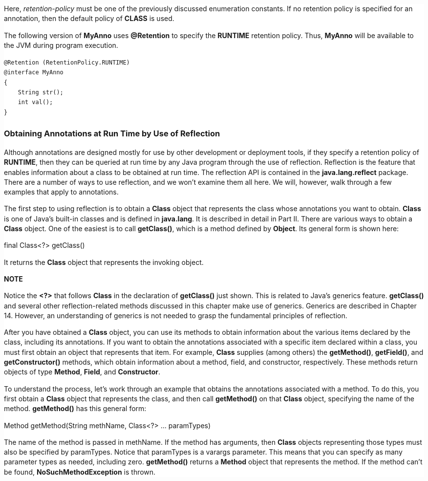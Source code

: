 Here, _retention-policy_ must be one of the previously discussed enumeration constants. If no retention policy is specified for an annotation, then the default policy of **CLASS** is used.

The following version of **MyAnno** uses **@Retention** to specify the **RUNTIME** retention policy. Thus, **MyAnno** will be available to the JVM during program execution.
```
@Retention (RetentionPolicy.RUNTIME)
@interface MyAnno
{
    String str();
    int val();
}
```
### Obtaining Annotations at Run Time by Use of Reflection

 Although annotations are designed mostly for use by other development or deployment tools, if they specify a retention policy of **RUNTIME**, then they can be queried at run time by any Java program through the use of reflection. Reflection is the feature that enables information about a class to be obtained at run time. The reflection API is contained in the **java.lang.reflect** package. There are a number of ways to use reflection, and we won’t examine them all here. We will, however, walk through a few examples that apply to annotations.  

The first step to using reflection is to obtain a **Class** object that represents the class whose annotations you want to obtain. **Class** is one of Java’s built-in classes and is defined in **java.lang**. It is described in detail in Part II. There are various ways to obtain a **Class** object. One of the easiest is to call **getClass()**, which is a method defined by **Object**. Its general form is shown here:

final Class<?> getClass()

It returns the **Class** object that represents the invoking object.

**NOTE**

 Notice the **<?>** that follows **Class** in the declaration of **getClass()** just shown. This is related to Java’s generics feature. **getClass()** and several other reflection-related methods discussed in this chapter make use of generics. Generics are described in Chapter 14. However, an understanding of generics is not needed to grasp the fundamental principles of reflection.

After you have obtained a **Class** object, you can use its methods to obtain information about the various items declared by the class, including its annotations. If you want to obtain the annotations associated with a specific item declared within a class, you must first obtain an object that represents that item. For example, **Class** supplies (among others) the **getMethod()**, **getField()**, and **getConstructor()** methods, which obtain information about a method, field, and constructor, respectively. These methods return objects of type **Method**, **Field**, and **Constructor**.

To understand the process, let’s work through an example that obtains the annotations associated with a method. To do this, you first obtain a **Class** object that represents the class, and then call **getMethod()** on that **Class** object, specifying the name of the method. **getMethod()** has this general form:

Method getMethod(String methName, Class<?> ... paramTypes)

The name of the method is passed in methName. If the method has arguments, then **Class** objects representing those types must also be specified by paramTypes. Notice that paramTypes is a varargs parameter. This means that you can specify as many parameter types as needed, including zero. **getMethod()** returns a **Method** object that represents the method. If the method can’t be found, **NoSuchMethodException** is thrown.
